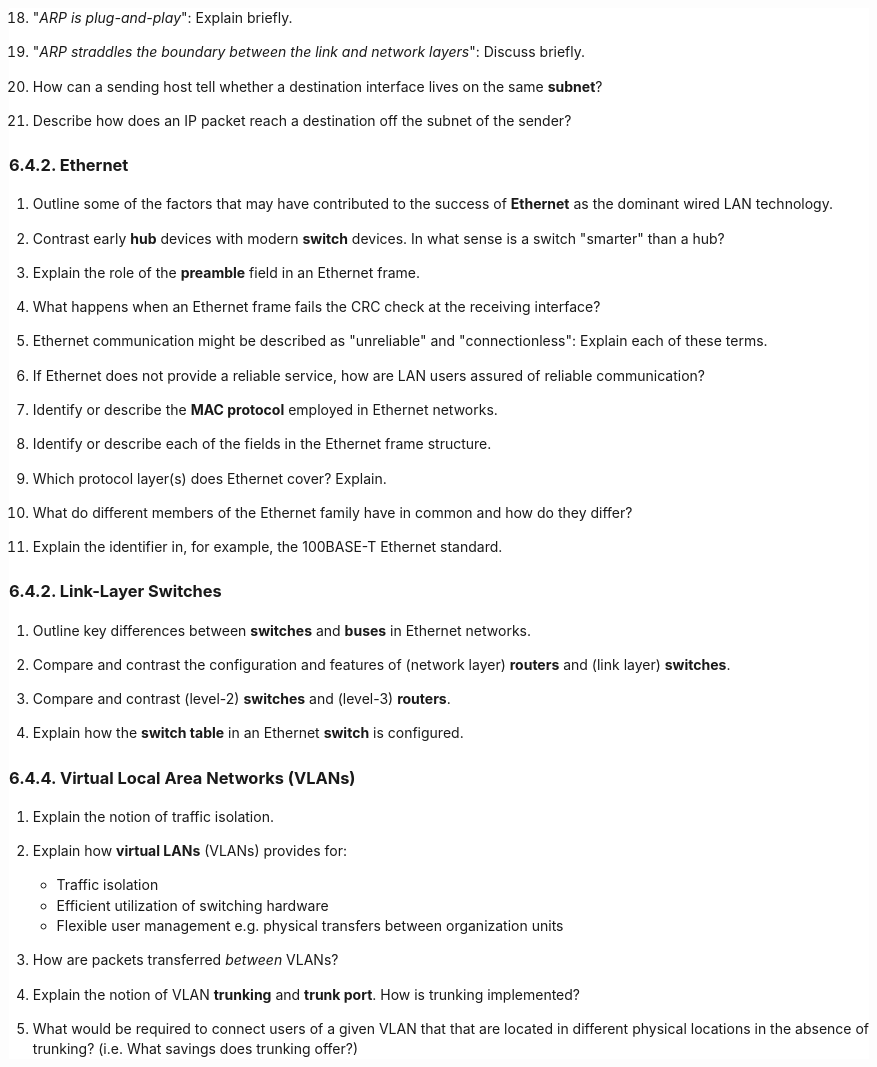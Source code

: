 18. "_ARP is plug-and-play_": Explain briefly.

19. "_ARP straddles the boundary between the link and network layers_": Discuss briefly.

20. How can a sending host tell whether a destination interface lives on the same **subnet**?

21. Describe how does an IP packet reach a destination off the subnet of the sender?

### 6.4.2. Ethernet

1. Outline some of the factors that may have contributed to the success of **Ethernet** as the dominant wired LAN technology.

2. Contrast early **hub** devices with modern **switch** devices. In what sense is a switch "smarter" than a hub?

3. Explain the role of the **preamble** field in an Ethernet frame.

4. What happens when an Ethernet frame fails the CRC check at the receiving interface?

5. Ethernet communication might be described as "unreliable" and "connectionless": Explain each of these terms.

6. If Ethernet does not provide a reliable service, how are LAN users assured of reliable communication?

7. Identify or describe the **MAC protocol** employed in Ethernet networks.

8. Identify or describe each of the fields in the Ethernet frame structure.

9. Which protocol layer(s) does Ethernet cover? Explain.

10. What do different members of the Ethernet family have in common and how do they differ?

11. Explain the identifier in, for example, the 100BASE-T Ethernet standard.

### 6.4.2. Link-Layer Switches

1. Outline key differences between  **switches** and **buses** in Ethernet networks.

2. Compare and contrast the configuration and features of (network layer) **routers** and (link layer) **switches**.

3. Compare and contrast (level-2) **switches** and (level-3) **routers**.

4. Explain how the **switch table** in an Ethernet **switch** is configured.

### 6.4.4. Virtual Local Area Networks (VLANs)

1. Explain the notion of traffic isolation.

2. Explain how **virtual LANs** (VLANs) provides for:
   - Traffic isolation
   - Efficient utilization of switching hardware
   - Flexible user management e.g. physical transfers between organization units

3. How are packets transferred _between_ VLANs?

4. Explain the notion of VLAN **trunking** and **trunk port**. How is trunking implemented?

5. What would be required to connect users of a given VLAN that that are located in different physical locations in the absence of trunking? (i.e. What savings does trunking offer?)
